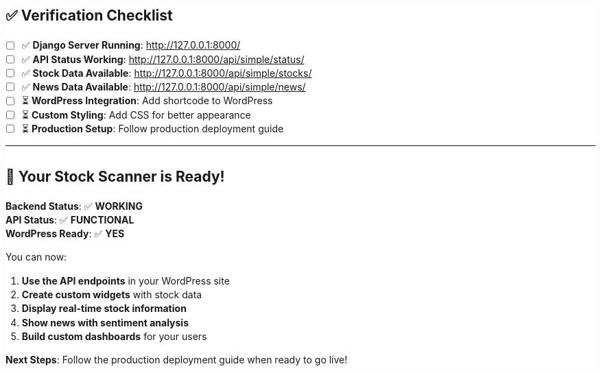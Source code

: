 
## ✅ **Verification Checklist**

- [ ] ✅ **Django Server Running**: http://127.0.0.1:8000/
- [ ] ✅ **API Status Working**: http://127.0.0.1:8000/api/simple/status/
- [ ] ✅ **Stock Data Available**: http://127.0.0.1:8000/api/simple/stocks/
- [ ] ✅ **News Data Available**: http://127.0.0.1:8000/api/simple/news/
- [ ] ⏳ **WordPress Integration**: Add shortcode to WordPress
- [ ] ⏳ **Custom Styling**: Add CSS for better appearance
- [ ] ⏳ **Production Setup**: Follow production deployment guide

---

## 🎉 **Your Stock Scanner is Ready!**

**Backend Status**: ✅ **WORKING**  
**API Status**: ✅ **FUNCTIONAL**  
**WordPress Ready**: ✅ **YES**

You can now:
1. **Use the API endpoints** in your WordPress site
2. **Create custom widgets** with stock data
3. **Display real-time stock information** 
4. **Show news with sentiment analysis**
5. **Build custom dashboards** for your users

**Next Steps**: Follow the production deployment guide when ready to go live!